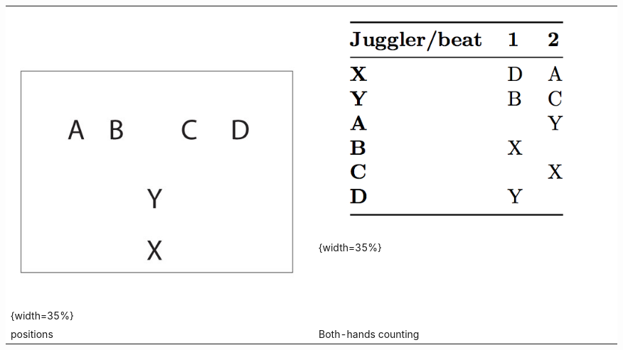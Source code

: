 
|                                        |                          |
|------------|------------|
| ![](./media/image97.jpeg){width=35%} | ![](./media/matingoogletable.png){width=35%} |
| positions                                       |    Both-hands counting |
